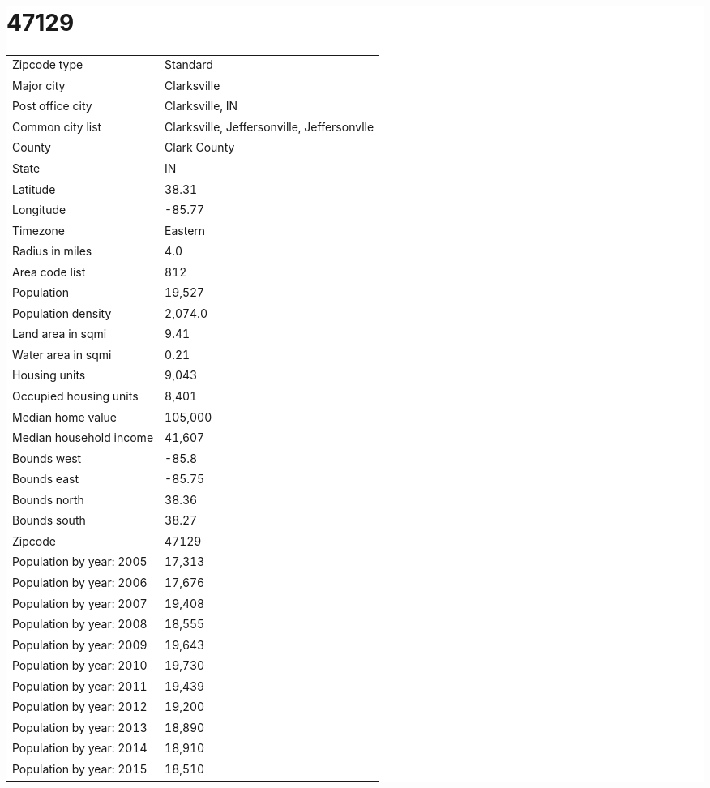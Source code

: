 47129
=====
|||
|--|--|
|Zipcode type|Standard|
|Major city|Clarksville|
|Post office city|Clarksville, IN|
|Common city list|Clarksville, Jeffersonville, Jeffersonvlle|
|County|Clark County|
|State|IN|
|Latitude|38.31|
|Longitude|-85.77|
|Timezone|Eastern|
|Radius in miles|4.0|
|Area code list|812|
|Population|19,527|
|Population density|2,074.0|
|Land area in sqmi|9.41|
|Water area in sqmi|0.21|
|Housing units|9,043|
|Occupied housing units|8,401|
|Median home value|105,000|
|Median household income|41,607|
|Bounds west|-85.8|
|Bounds east|-85.75|
|Bounds north|38.36|
|Bounds south|38.27|
|Zipcode|47129|
|Population by year: 2005|17,313|
|Population by year: 2006|17,676|
|Population by year: 2007|19,408|
|Population by year: 2008|18,555|
|Population by year: 2009|19,643|
|Population by year: 2010|19,730|
|Population by year: 2011|19,439|
|Population by year: 2012|19,200|
|Population by year: 2013|18,890|
|Population by year: 2014|18,910|
|Population by year: 2015|18,510|
